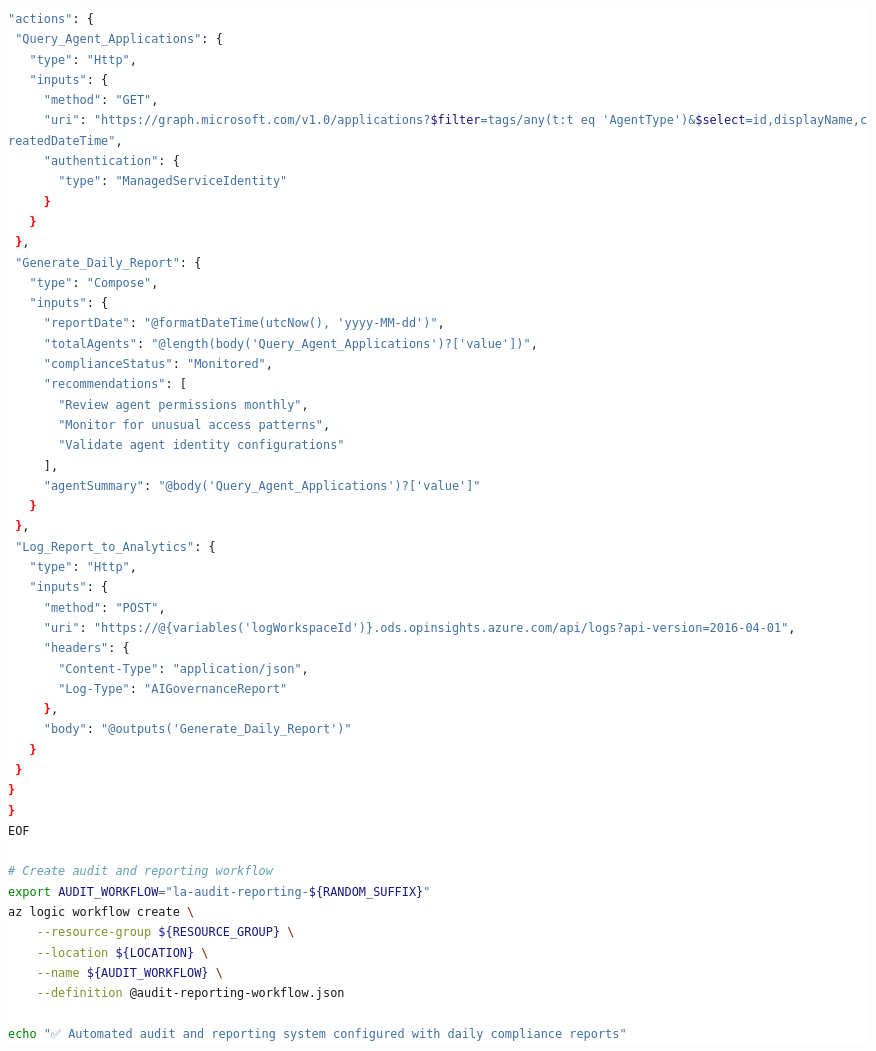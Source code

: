    ```bash
  "actions": {
    "Query_Agent_Applications": {
      "type": "Http",
      "inputs": {
        "method": "GET",
        "uri": "https://graph.microsoft.com/v1.0/applications?$filter=tags/any(t:t eq 'AgentType')&$select=id,displayName,createdDateTime",
        "authentication": {
          "type": "ManagedServiceIdentity"
        }
      }
    },
    "Generate_Daily_Report": {
      "type": "Compose",
      "inputs": {
        "reportDate": "@formatDateTime(utcNow(), 'yyyy-MM-dd')",
        "totalAgents": "@length(body('Query_Agent_Applications')?['value'])",
        "complianceStatus": "Monitored",
        "recommendations": [
          "Review agent permissions monthly",
          "Monitor for unusual access patterns",
          "Validate agent identity configurations"
        ],
        "agentSummary": "@body('Query_Agent_Applications')?['value']"
      }
    },
    "Log_Report_to_Analytics": {
      "type": "Http",
      "inputs": {
        "method": "POST",
        "uri": "https://@{variables('logWorkspaceId')}.ods.opinsights.azure.com/api/logs?api-version=2016-04-01",
        "headers": {
          "Content-Type": "application/json",
          "Log-Type": "AIGovernanceReport"
        },
        "body": "@outputs('Generate_Daily_Report')"
      }
    }
  }
}
EOF
   
   # Create audit and reporting workflow
   export AUDIT_WORKFLOW="la-audit-reporting-${RANDOM_SUFFIX}"
   az logic workflow create \
       --resource-group ${RESOURCE_GROUP} \
       --location ${LOCATION} \
       --name ${AUDIT_WORKFLOW} \
       --definition @audit-reporting-workflow.json
   
   echo "✅ Automated audit and reporting system configured with daily compliance reports"
   ```
